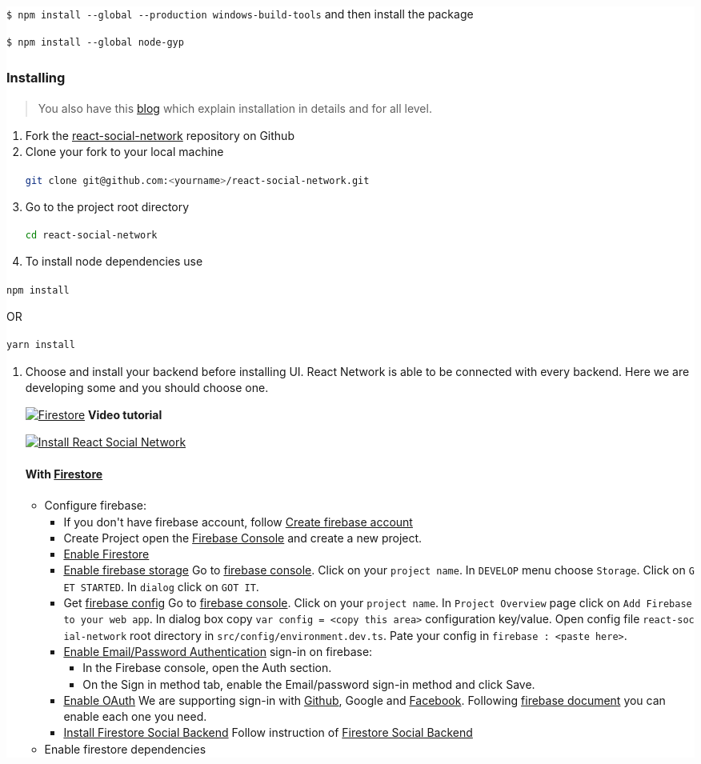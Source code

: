 `$ npm install --global --production windows-build-tools`
and then install the package

`$ npm install --global node-gyp`


### Installing

> You also have this [blog](https://medium.com/@qolzam/create-social-network-by-react-js-fe60010a32e6) which explain installation in details and for all level.

1. Fork the [react-social-network](https://github.com/red-gold/react-social-network) repository on Github
1. Clone your fork to your local machine 
   ```bash
   git clone git@github.com:<yourname>/react-social-network.git
   ```
1. Go to the project root directory 
   ```bash
   cd react-social-network
   ```
1. To install node dependencies use 
  ```bash
  npm install
  ```
  OR
  ```bash
  yarn install
  ```
1. Choose and install your backend before installing UI. React Network is able to be connected with every backend. Here we are developing some and you should choose one.

    [![Firestore](https://raw.githubusercontent.com/red-gold/react-social-network/next/docs/app/firestore2.png)](firebase.google.com/cloud/firestore)
    **Video tutorial**
    
    [![Install React Social Network](https://img.youtube.com/vi/zrqDE82Eny8/0.jpg)](https://www.youtube.com/watch?v=zrqDE82Eny8)
    #### With [Firestore](https://github.com/red-gold/firestore-social-backend)
      * Configure firebase:
        * If you don't have firebase account, follow [Create firebase account](https://firebase.google.com/)
        * Create Project open the [Firebase Console](https://console.firebase.google.com/) and create a new project.
        * [Enable Firestore](https://firebase.google.com/docs/firestore/quickstart)
        * [Enable firebase storage](https://firebase.google.com/docs/storage/) Go to [firebase console](https://console.firebase.google.com). Click on your `project name`. In `DEVELOP` menu choose `Storage`. Click on `GET STARTED`. In `dialog` click on `GOT IT`.
        * Get [firebase config](https://firebase.google.com/docs/web/setup) Go to [firebase console](https://console.firebase.google.com). Click on your `project name`. In `Project Overview` page click on `Add Firebase to your web app`. In dialog box copy `var config = <copy this area>` configuration key/value. Open config file `react-social-network` root directory in `src/config/environment.dev.ts`. Pate your config in `firebase : <paste here>`.
        * [Enable Email/Password Authentication](https://firebase.google.com/docs/auth/web/password-auth) sign-in on firebase:
            * In the Firebase console, open the Auth section.
            * On the Sign in method tab, enable the Email/password sign-in method and click Save.
        * [Enable OAuth](https://firebase.google.com/docs/auth/) We are supporting sign-in with [Github](https://medium.com/@endactiongroup/enable-github-sign-in-oauth-with-firebase-38b93960e8db), Google and [Facebook](https://medium.com/@endactiongroup/enable-facebook-sign-in-oauth-with-firebase-af7a6651b60c). Following [firebase document](https://firebase.google.com/docs/auth/) you can enable each one you need.
        * [Install Firestore Social Backend](https://github.com/Qolzam/firestore-social-backend) Follow instruction of [Firestore Social Backend](https://github.com/Qolzam/firestore-social-backend)
      * Enable firestore dependencies